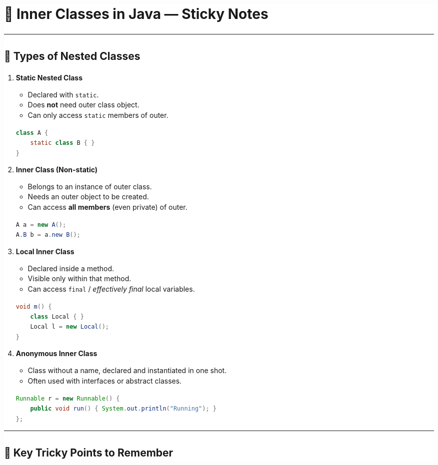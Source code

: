 
# 📝 Inner Classes in Java — Sticky Notes

---

## 🔹 Types of Nested Classes

1. **Static Nested Class**

    * Declared with `static`.
    * Does **not** need outer class object.
    * Can only access `static` members of outer.

   ```java
   class A {
       static class B { }
   }
   ```

2. **Inner Class (Non-static)**

    * Belongs to an instance of outer class.
    * Needs an outer object to be created.
    * Can access **all members** (even private) of outer.

   ```java
   A a = new A();
   A.B b = a.new B();
   ```

3. **Local Inner Class**

    * Declared inside a method.
    * Visible only within that method.
    * Can access `final` / *effectively final* local variables.

   ```java
   void m() {
       class Local { }
       Local l = new Local();
   }
   ```

4. **Anonymous Inner Class**

    * Class without a name, declared and instantiated in one shot.
    * Often used with interfaces or abstract classes.

   ```java
   Runnable r = new Runnable() {
       public void run() { System.out.println("Running"); }
   };
   ```

---

## 🔹 Key Tricky Points to Remember
